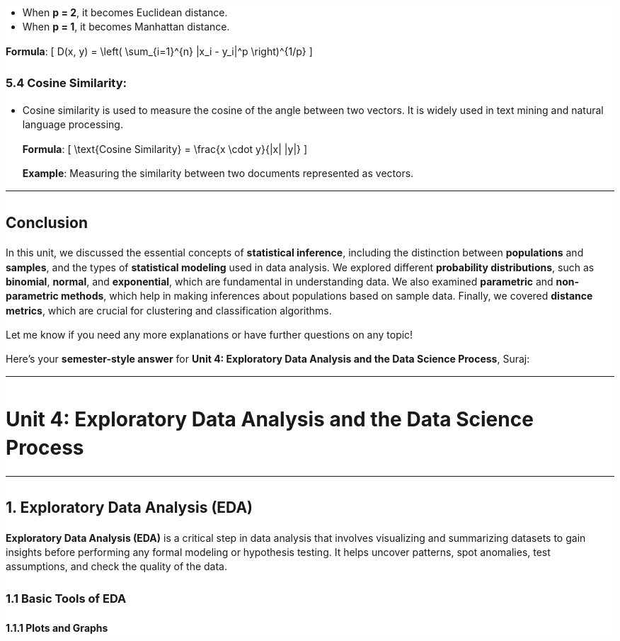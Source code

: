   - When **p = 2**, it becomes Euclidean distance.
  - When **p = 1**, it becomes Manhattan distance.

  **Formula**:
  \[
  D(x, y) = \left( \sum\_{i=1}^{n} |x_i - y_i|^p \right)^{1/p}
  \]

### **5.4 Cosine Similarity**:

- Cosine similarity is used to measure the cosine of the angle between two vectors. It is widely used in text mining and natural language processing.

  **Formula**:
  \[
  \text{Cosine Similarity} = \frac{x \cdot y}{\|x\| \|y\|}
  \]

  **Example**: Measuring the similarity between two documents represented as vectors.

---

## **Conclusion**

In this unit, we discussed the essential concepts of **statistical inference**, including the distinction between **populations** and **samples**, and the types of **statistical modeling** used in data analysis. We explored different **probability distributions**, such as **binomial**, **normal**, and **exponential**, which are fundamental in understanding data. We also examined **parametric** and **non-parametric methods**, which help in making inferences about populations based on sample data. Finally, we covered **distance metrics**, which are crucial for clustering and classification algorithms.

Let me know if you need any more explanations or have further questions on any topic!

Here’s your **semester-style answer** for **Unit 4: Exploratory Data Analysis and the Data Science Process**, Suraj:

---

# **Unit 4: Exploratory Data Analysis and the Data Science Process**

---

## **1. Exploratory Data Analysis (EDA)**

**Exploratory Data Analysis (EDA)** is a critical step in data analysis that involves visualizing and summarizing datasets to gain insights before performing any formal modeling or hypothesis testing. It helps uncover patterns, spot anomalies, test assumptions, and check the quality of the data.

### **1.1 Basic Tools of EDA**

#### **1.1.1 Plots and Graphs**
